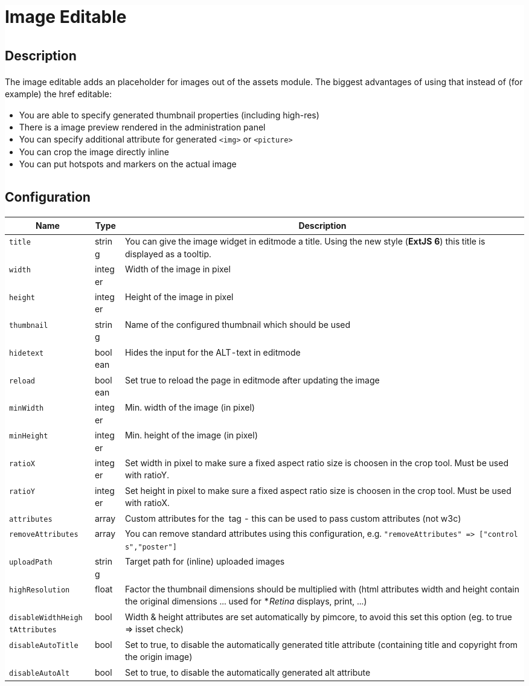 # Image Editable

## Description

The image editable adds an placeholder for images out of the assets module.
The biggest advantages of using that instead of (for example) the href editable:

* You are able to specify generated thumbnail properties (including high-res)
* There is a image preview rendered in the administration panel
* You can specify additional attribute for generated `<img>` or `<picture>`
* You can crop the image directly inline
* You can put hotspots and markers on the actual image 

## Configuration

| Name                           | Type    | Description                                                                                                                                                                                                                              |
|--------------------------------|---------|------------------------------------------------------------------------------------------------------------------------------------------------------------------------------------------------------------------------------------------|
| `title`                        | string  | You can give the image widget in editmode a title. Using the new style (**ExtJS 6**) this title is displayed as a tooltip.                                                                                                               |
| `width`                        | integer | Width of the image in pixel                                                                                                                                                                                                              |
| `height`                       | integer | Height of the image in pixel                                                                                                                                                                                                             |
| `thumbnail`                    | string  | Name of the configured thumbnail which should be used                                                                                                                                                                                    |
| `hidetext`                     | boolean | Hides the input for the ALT-text in editmode                                                                                                                                                                                             |
| `reload`                       | boolean | Set true to reload the page in editmode after updating the image                                                                                                                                                                         |
| `minWidth`                     | integer | Min. width of the image (in pixel)                                                                                                                                                                                                       |
| `minHeight`                    | integer | Min. height of the image (in pixel)                                                                                                                                                                                                      |
| `ratioX`                       | integer | Set width in pixel to make sure a fixed aspect ratio size is choosen in the crop tool. Must be used with ratioY.                                                                                                                         |
| `ratioY`                       | integer | Set height in pixel to make sure a fixed aspect ratio size is choosen in the crop tool. Must be used with ratioX.                                                                                                                        |
| `attributes`                   | array   | Custom attributes for the <img /> tag - this can be used to pass custom attributes (not w3c)                                                                                                                                             |
| `removeAttributes`             | array   | You can remove standard attributes using this configuration, e.g. `"removeAttributes" => ["controls","poster"]`                                                                                                                          |
| `uploadPath`                   | string  | Target path for (inline) uploaded images                                                                                                                                                                                                 |
| `highResolution`               | float   | Factor the thumbnail dimensions should be multiplied with (html attributes width and height contain the original dimensions ... used for **Retina* displays, print, ...)                                                                 |
| `disableWidthHeightAttributes` | bool    | Width & height attributes are set automatically by pimcore, to avoid this set this option (eg. to true => isset check)                                                                                                                   |
| `disableAutoTitle`             | bool    | Set to true, to disable the automatically generated title attribute (containing title and copyright from the origin image)                                                                                                               |
| `disableAutoAlt`               | bool    | Set to true, to disable the automatically generated alt attribute                                                                                                                                                                        |